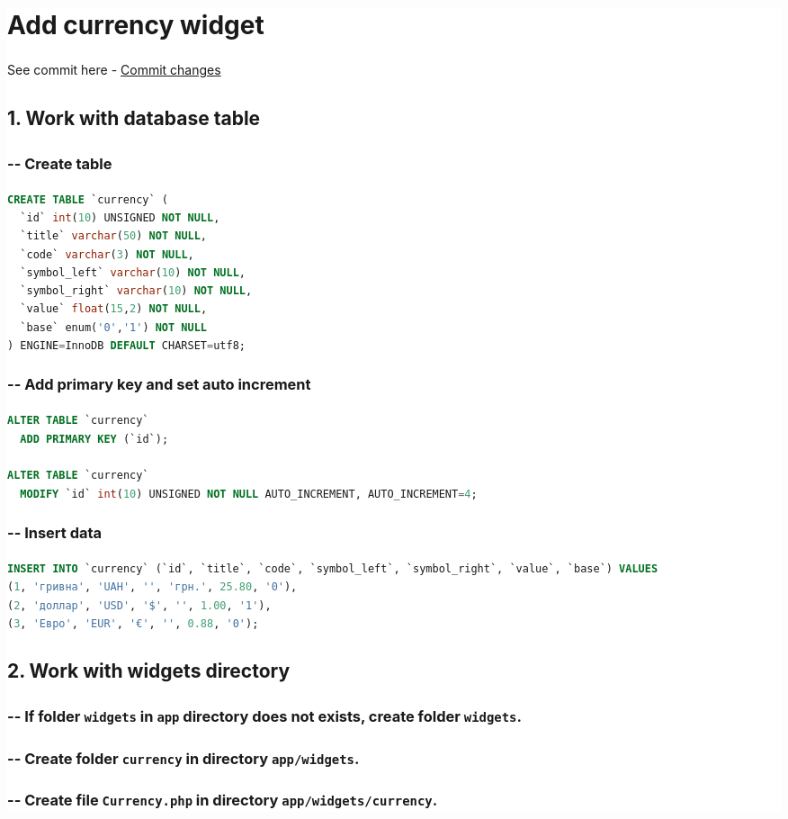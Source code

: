 # Add currency widget

See commit here - [Commit changes](https://github.com/tonephp/tonephp/commit/be424fd4164bd0690fa78e7ab9d1d4da0542d50f?branch=be424fd4164bd0690fa78e7ab9d1d4da0542d50f&diff=split)

## 1. Work with database table

### -- Create table

```sql
CREATE TABLE `currency` (
  `id` int(10) UNSIGNED NOT NULL,
  `title` varchar(50) NOT NULL,
  `code` varchar(3) NOT NULL,
  `symbol_left` varchar(10) NOT NULL,
  `symbol_right` varchar(10) NOT NULL,
  `value` float(15,2) NOT NULL,
  `base` enum('0','1') NOT NULL
) ENGINE=InnoDB DEFAULT CHARSET=utf8;
```

### -- Add primary key and set auto increment

```sql
ALTER TABLE `currency`
  ADD PRIMARY KEY (`id`);

ALTER TABLE `currency`
  MODIFY `id` int(10) UNSIGNED NOT NULL AUTO_INCREMENT, AUTO_INCREMENT=4;
```

### -- Insert data

```sql
INSERT INTO `currency` (`id`, `title`, `code`, `symbol_left`, `symbol_right`, `value`, `base`) VALUES
(1, 'гривна', 'UAH', '', 'грн.', 25.80, '0'),
(2, 'доллар', 'USD', '$', '', 1.00, '1'),
(3, 'Евро', 'EUR', '€', '', 0.88, '0');
```

## 2. Work with widgets directory

### -- If folder `widgets` in `app` directory does not exists, create folder `widgets`.

### -- Create folder `currency` in directory `app/widgets`.

### -- Create file `Currency.php` in directory `app/widgets/currency`.
